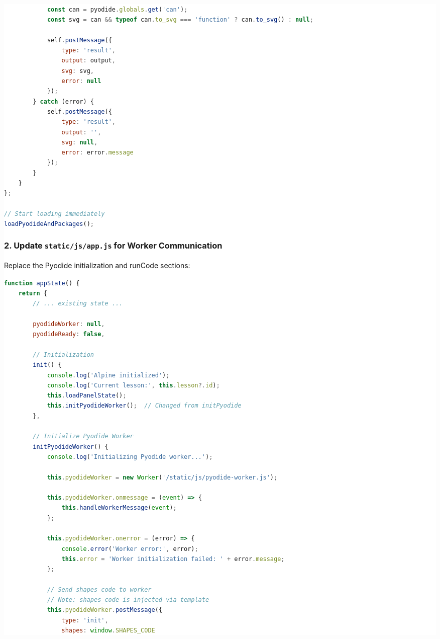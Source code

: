 ```javascript
            const can = pyodide.globals.get('can');
            const svg = can && typeof can.to_svg === 'function' ? can.to_svg() : null;

            self.postMessage({
                type: 'result',
                output: output,
                svg: svg,
                error: null
            });
        } catch (error) {
            self.postMessage({
                type: 'result',
                output: '',
                svg: null,
                error: error.message
            });
        }
    }
};

// Start loading immediately
loadPyodideAndPackages();
```

### 2. Update `static/js/app.js` for Worker Communication

Replace the Pyodide initialization and runCode sections:

```javascript
function appState() {
    return {
        // ... existing state ...

        pyodideWorker: null,
        pyodideReady: false,

        // Initialization
        init() {
            console.log('Alpine initialized');
            console.log('Current lesson:', this.lesson?.id);
            this.loadPanelState();
            this.initPyodideWorker();  // Changed from initPyodide
        },

        // Initialize Pyodide Worker
        initPyodideWorker() {
            console.log('Initializing Pyodide worker...');

            this.pyodideWorker = new Worker('/static/js/pyodide-worker.js');

            this.pyodideWorker.onmessage = (event) => {
                this.handleWorkerMessage(event);
            };

            this.pyodideWorker.onerror = (error) => {
                console.error('Worker error:', error);
                this.error = 'Worker initialization failed: ' + error.message;
            };

            // Send shapes code to worker
            // Note: shapes_code is injected via template
            this.pyodideWorker.postMessage({
                type: 'init',
                shapes: window.SHAPES_CODE
```